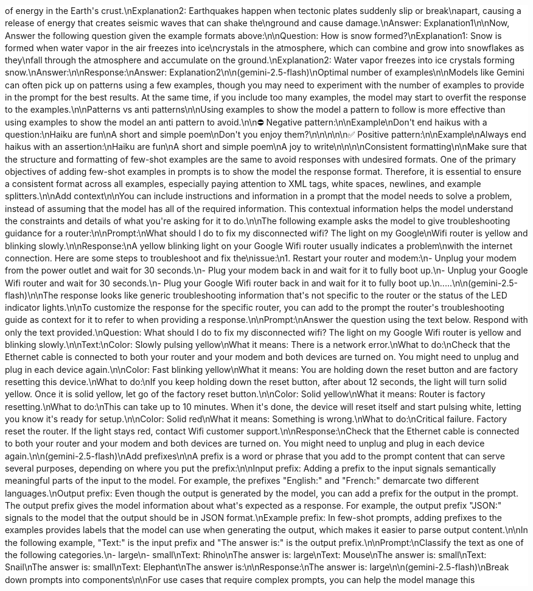 of energy in the Earth's crust.\nExplanation2: Earthquakes happen when tectonic plates suddenly slip or break\napart, causing a release of energy that creates seismic waves that can shake the\nground and cause damage.\nAnswer: Explanation1\n\nNow, Answer the following question given the example formats above:\n\nQuestion: How is snow formed?\nExplanation1: Snow is formed when water vapor in the air freezes into ice\ncrystals in the atmosphere, which can combine and grow into snowflakes as they\nfall through the atmosphere and accumulate on the ground.\nExplanation2: Water vapor freezes into ice crystals forming snow.\nAnswer:\n\nResponse:\nAnswer: Explanation2\n\n(gemini-2.5-flash)\nOptimal number of examples\n\nModels like Gemini can often pick up on patterns using a few examples, though you may need to experiment with the number of examples to provide in the prompt for the best results. At the same time, if you include too many examples, the model may start to overfit the response to the examples.\n\nPatterns vs anti patterns\n\nUsing examples to show the model a pattern to follow is more effective than using examples to show the model an anti pattern to avoid.\n\n⛔ Negative pattern:\n\nExample\nDon't end haikus with a question:\nHaiku are fun\nA short and simple poem\nDon't you enjoy them?\n\n\n\n\n✅ Positive pattern:\n\nExample\nAlways end haikus with an assertion:\nHaiku are fun\nA short and simple poem\nA joy to write\n\n\n\nConsistent formatting\n\nMake sure that the structure and formatting of few-shot examples are the same to avoid responses with undesired formats. One of the primary objectives of adding few-shot examples in prompts is to show the model the response format. Therefore, it is essential to ensure a consistent format across all examples, especially paying attention to XML tags, white spaces, newlines, and example splitters.\n\nAdd context\n\nYou can include instructions and information in a prompt that the model needs to solve a problem, instead of assuming that the model has all of the required information. This contextual information helps the model understand the constraints and details of what you're asking for it to do.\n\nThe following example asks the model to give troubleshooting guidance for a router:\n\nPrompt:\nWhat should I do to fix my disconnected wifi? The light on my Google\nWifi router is yellow and blinking slowly.\n\nResponse:\nA yellow blinking light on your Google Wifi router usually indicates a problem\nwith the internet connection. Here are some steps to troubleshoot and fix the\nissue:\n1. Restart your router and modem:\n- Unplug your modem from the power outlet and wait for 30 seconds.\n- Plug your modem back in and wait for it to fully boot up.\n- Unplug your Google Wifi router and wait for 30 seconds.\n- Plug your Google Wifi router back in and wait for it to fully boot up.\n.....\n\n(gemini-2.5-flash)\n\nThe response looks like generic troubleshooting information that's not specific to the router or the status of the LED indicator lights.\n\nTo customize the response for the specific router, you can add to the prompt the router's troubleshooting guide as context for it to refer to when providing a response.\n\nPrompt:\nAnswer the question using the text below. Respond with only the text provided.\nQuestion: What should I do to fix my disconnected wifi? The light on my Google Wifi router is yellow and blinking slowly.\n\nText:\nColor: Slowly pulsing yellow\nWhat it means: There is a network error.\nWhat to do:\nCheck that the Ethernet cable is connected to both your router and your modem and both devices are turned on. You might need to unplug and plug in each device again.\n\nColor: Fast blinking yellow\nWhat it means: You are holding down the reset button and are factory resetting this device.\nWhat to do:\nIf you keep holding down the reset button, after about 12 seconds, the light will turn solid yellow. Once it is solid yellow, let go of the factory reset button.\n\nColor: Solid yellow\nWhat it means: Router is factory resetting.\nWhat to do:\nThis can take up to 10 minutes. When it's done, the device will reset itself and start pulsing white, letting you know it's ready for setup.\n\nColor: Solid red\nWhat it means: Something is wrong.\nWhat to do:\nCritical failure. Factory reset the router. If the light stays red, contact Wifi customer support.\n\nResponse:\nCheck that the Ethernet cable is connected to both your router and your modem and both devices are turned on. You might need to unplug and plug in each device again.\n\n(gemini-2.5-flash)\nAdd prefixes\n\nA prefix is a word or phrase that you add to the prompt content that can serve several purposes, depending on where you put the prefix:\n\nInput prefix: Adding a prefix to the input signals semantically meaningful parts of the input to the model. For example, the prefixes \"English:\" and \"French:\" demarcate two different languages.\nOutput prefix: Even though the output is generated by the model, you can add a prefix for the output in the prompt. The output prefix gives the model information about what's expected as a response. For example, the output prefix \"JSON:\" signals to the model that the output should be in JSON format.\nExample prefix: In few-shot prompts, adding prefixes to the examples provides labels that the model can use when generating the output, which makes it easier to parse output content.\n\nIn the following example, \"Text:\" is the input prefix and \"The answer is:\" is the output prefix.\n\nPrompt:\nClassify the text as one of the following categories.\n- large\n- small\nText: Rhino\nThe answer is: large\nText: Mouse\nThe answer is: small\nText: Snail\nThe answer is: small\nText: Elephant\nThe answer is:\n\nResponse:\nThe answer is: large\n\n(gemini-2.5-flash)\nBreak down prompts into components\n\nFor use cases that require complex prompts, you can help the model manage this